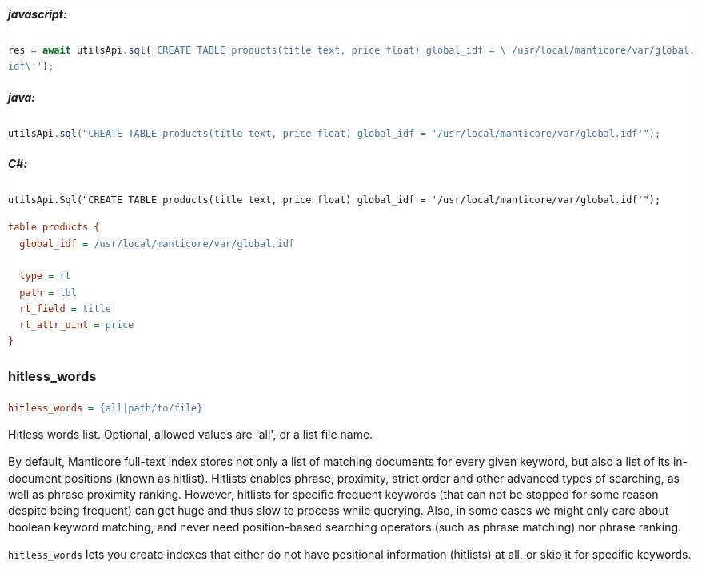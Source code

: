 ##### javascript:



```javascript
res = await utilsApi.sql('CREATE TABLE products(title text, price float) global_idf = \'/usr/local/manticore/var/global.idf\'');
```

##### java:



```java
utilsApi.sql("CREATE TABLE products(title text, price float) global_idf = '/usr/local/manticore/var/global.idf'");
```


##### C#:



```clike
utilsApi.Sql("CREATE TABLE products(title text, price float) global_idf = '/usr/local/manticore/var/global.idf'");
```



```ini
table products {
  global_idf = /usr/local/manticore/var/global.idf

  type = rt
  path = tbl
  rt_field = title
  rt_attr_uint = price
}
```


### hitless_words

```ini
hitless_words = {all|path/to/file}
```


Hitless words list. Optional, allowed values are 'all', or a list file name.

By default, Manticore full-text index stores not only a list of matching documents for every given keyword, but also a list of its in-document positions (known as hitlist). Hitlists enables phrase, proximity, strict order and other advanced types of searching, as well as phrase proximity ranking. However, hitlists for specific frequent keywords (that can not be stopped for some reason despite being frequent) can get huge and thus slow to process while querying. Also, in some cases we might only care about boolean keyword matching, and never need position-based searching operators (such as phrase matching) nor phrase ranking.

`hitless_words` lets you create indexes that either do not have positional information (hitlists) at all, or skip it for specific keywords.
